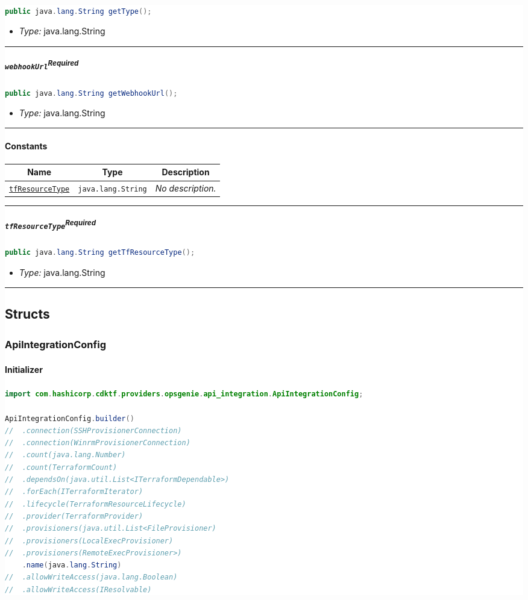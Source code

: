 ```java
public java.lang.String getType();
```

- *Type:* java.lang.String

---

##### `webhookUrl`<sup>Required</sup> <a name="webhookUrl" id="rhizo-co-terraform-provider-opsgenie.apiIntegration.ApiIntegration.property.webhookUrl"></a>

```java
public java.lang.String getWebhookUrl();
```

- *Type:* java.lang.String

---

#### Constants <a name="Constants" id="Constants"></a>

| **Name** | **Type** | **Description** |
| --- | --- | --- |
| <code><a href="#rhizo-co-terraform-provider-opsgenie.apiIntegration.ApiIntegration.property.tfResourceType">tfResourceType</a></code> | <code>java.lang.String</code> | *No description.* |

---

##### `tfResourceType`<sup>Required</sup> <a name="tfResourceType" id="rhizo-co-terraform-provider-opsgenie.apiIntegration.ApiIntegration.property.tfResourceType"></a>

```java
public java.lang.String getTfResourceType();
```

- *Type:* java.lang.String

---

## Structs <a name="Structs" id="Structs"></a>

### ApiIntegrationConfig <a name="ApiIntegrationConfig" id="rhizo-co-terraform-provider-opsgenie.apiIntegration.ApiIntegrationConfig"></a>

#### Initializer <a name="Initializer" id="rhizo-co-terraform-provider-opsgenie.apiIntegration.ApiIntegrationConfig.Initializer"></a>

```java
import com.hashicorp.cdktf.providers.opsgenie.api_integration.ApiIntegrationConfig;

ApiIntegrationConfig.builder()
//  .connection(SSHProvisionerConnection)
//  .connection(WinrmProvisionerConnection)
//  .count(java.lang.Number)
//  .count(TerraformCount)
//  .dependsOn(java.util.List<ITerraformDependable>)
//  .forEach(ITerraformIterator)
//  .lifecycle(TerraformResourceLifecycle)
//  .provider(TerraformProvider)
//  .provisioners(java.util.List<FileProvisioner)
//  .provisioners(LocalExecProvisioner)
//  .provisioners(RemoteExecProvisioner>)
    .name(java.lang.String)
//  .allowWriteAccess(java.lang.Boolean)
//  .allowWriteAccess(IResolvable)
```